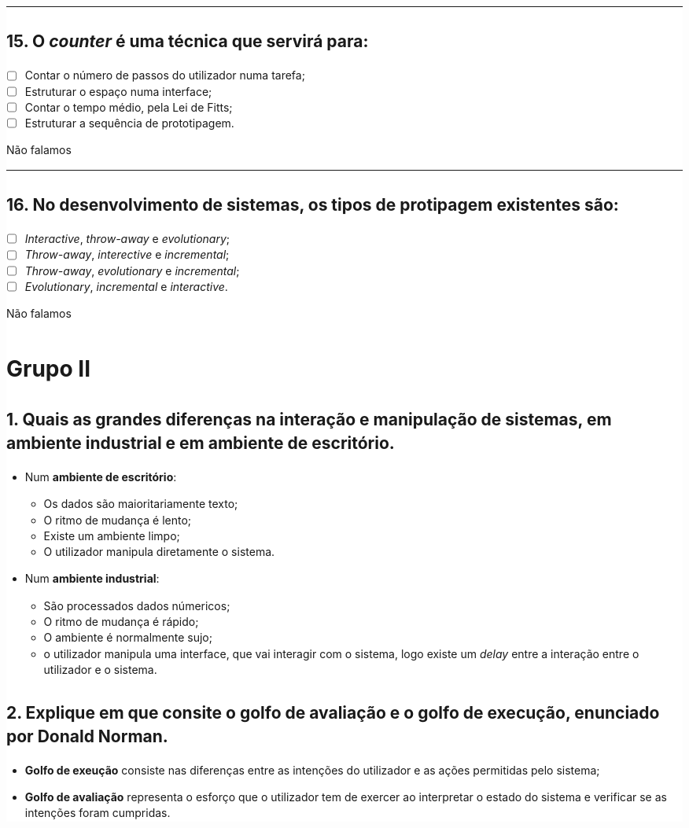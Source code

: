 
---
## 15. O _counter_ é uma técnica que servirá para:
* [ ] Contar o número de passos do utilizador numa tarefa;
* [ ] Estruturar o espaço numa interface;
* [ ] Contar o tempo médio, pela Lei de Fitts;
* [ ] Estruturar a sequência de prototipagem.

Não falamos

---
## 16. No desenvolvimento de sistemas, os tipos de protipagem existentes são:
* [ ] _Interactive_, _throw-away_ e _evolutionary_;
* [ ] _Throw-away_, _interective_ e _incremental_;
* [ ] _Throw-away_, _evolutionary_ e _incremental_;
* [ ] _Evolutionary_, _incremental_ e _interactive_.

Não falamos


# Grupo II

## 1. Quais as grandes diferenças na interação e manipulação de sistemas, em **ambiente industrial** e em **ambiente de escritório**.
* Num **ambiente de escritório**:
  * Os dados são maioritariamente texto;
  * O ritmo de mudança é lento;
  * Existe um ambiente limpo;
  * O utilizador manipula diretamente o sistema.

* Num **ambiente industrial**:
  * São processados dados númericos;
  * O ritmo de mudança é rápido;
  * O ambiente é normalmente sujo;
  * o utilizador manipula uma interface, que vai interagir com o sistema, logo existe um _delay_ entre a interação entre o utilizador e o sistema. 


## 2. Explique em que consite o **golfo de avaliação** e o **golfo de execução**, enunciado por Donald Norman.
* **Golfo de exeução** consiste nas diferenças entre as intenções do utilizador e as ações permitidas pelo sistema;

* **Golfo de avaliação** representa o esforço que o utilizador tem de exercer ao interpretar o estado do sistema e verificar se as intenções foram cumpridas.